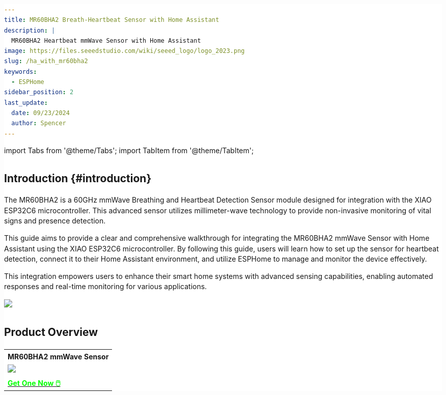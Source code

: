 ```yaml
---
title: MR60BHA2 Breath-Heartbeat Sensor with Home Assistant
description: | 
  MR60BHA2 Heartbeat mmWave Sensor with Home Assistant
image: https://files.seeedstudio.com/wiki/seeed_logo/logo_2023.png
slug: /ha_with_mr60bha2
keywords:
  - ESPHome
sidebar_position: 2
last_update:
  date: 09/23/2024
  author: Spencer
---
```


import Tabs from '@theme/Tabs';
import TabItem from '@theme/TabItem';

## Introduction {#introduction}

The MR60BHA2 is a 60GHz mmWave Breathing and Heartbeat Detection Sensor module designed for integration with the XIAO ESP32C6 microcontroller. This advanced sensor utilizes millimeter-wave technology to provide non-invasive monitoring of vital signs and presence detection.

This guide aims to provide a clear and comprehensive walkthrough for integrating the MR60BHA2 mmWave Sensor with Home Assistant using the XIAO ESP32C6 microcontroller. By following this guide, users will learn how to set up the sensor for heartbeat detection, connect it to their Home Assistant environment, and utilize ESPHome to manage and monitor the device effectively.

This integration empowers users to enhance their smart home systems with advanced sensing capabilities, enabling automated responses and real-time monitoring for various applications.

<div><img src="https://files.seeedstudio.com/wiki/mmwave-for-xiao/mr60/mr60bha2/ha-sensor-light-on.jpg" style={{"border-radius": '6px'}}/></div>

## Product Overview

<div class="table-center">
   <table align="center">
      <tr>
         <th>MR60BHA2 mmWave Sensor</th>
      </tr>
      <tr>
         <td><div style={{textAlign:'center'}}><img src="https://files.seeedstudio.com/wiki/mmwave-for-xiao/mr60/2-mmWave-45font.jpg" style={{width:360, height:'auto', "border-radius": '6px'}}/></div></td>
      </tr>
      <tr>
         <td>
            <div class="get_one_now_container" style={{textAlign: 'center'}}>
               <a class="get_one_now_item" href="https://www.seeedstudio.com"><strong><span><font color={'FFFFFF'} size={"4"}> Get One Now 🖱️</font></span></strong></a>
            </div>
         </td>
      </tr>
   </table>
</div>
